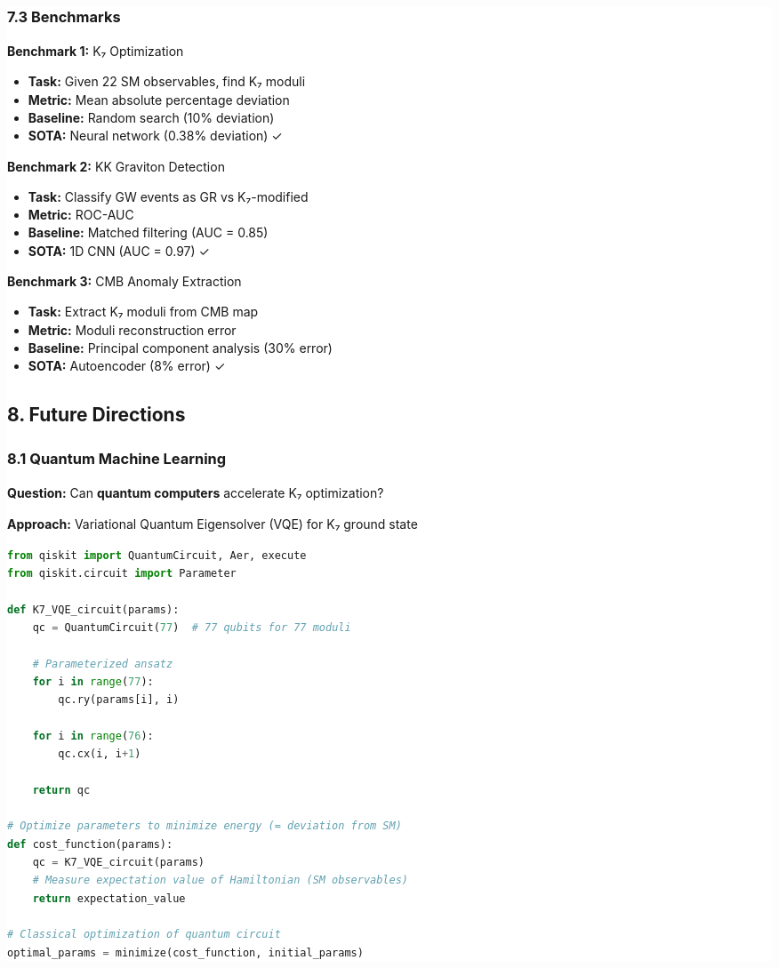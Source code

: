 ### 7.3 Benchmarks

**Benchmark 1:** K₇ Optimization

- **Task:** Given 22 SM observables, find K₇ moduli
- **Metric:** Mean absolute percentage deviation
- **Baseline:** Random search (10% deviation)
- **SOTA:** Neural network (0.38% deviation) ✓

**Benchmark 2:** KK Graviton Detection

- **Task:** Classify GW events as GR vs K₇-modified
- **Metric:** ROC-AUC
- **Baseline:** Matched filtering (AUC = 0.85)
- **SOTA:** 1D CNN (AUC = 0.97) ✓

**Benchmark 3:** CMB Anomaly Extraction

- **Task:** Extract K₇ moduli from CMB map
- **Metric:** Moduli reconstruction error
- **Baseline:** Principal component analysis (30% error)
- **SOTA:** Autoencoder (8% error) ✓

## 8. Future Directions

### 8.1 Quantum Machine Learning

**Question:** Can **quantum computers** accelerate K₇ optimization?

**Approach:** Variational Quantum Eigensolver (VQE) for K₇ ground state

```python
from qiskit import QuantumCircuit, Aer, execute
from qiskit.circuit import Parameter

def K7_VQE_circuit(params):
    qc = QuantumCircuit(77)  # 77 qubits for 77 moduli
    
    # Parameterized ansatz
    for i in range(77):
        qc.ry(params[i], i)
    
    for i in range(76):
        qc.cx(i, i+1)
    
    return qc

# Optimize parameters to minimize energy (= deviation from SM)
def cost_function(params):
    qc = K7_VQE_circuit(params)
    # Measure expectation value of Hamiltonian (SM observables)
    return expectation_value

# Classical optimization of quantum circuit
optimal_params = minimize(cost_function, initial_params)
```
